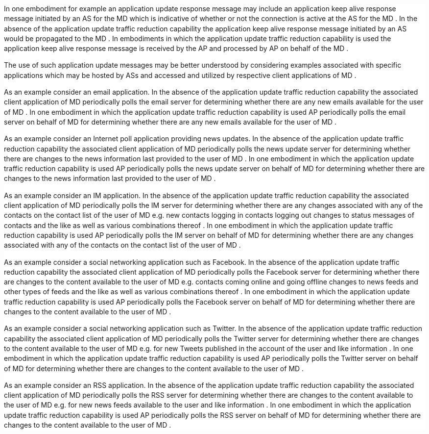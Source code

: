 In one embodiment for example an application update response message may include an application keep alive response message initiated by an AS for the MD which is indicative of whether or not the connection is active at the AS for the MD . In the absence of the application update traffic reduction capability the application keep alive response message initiated by an AS would be propagated to the MD . In embodiments in which the application update traffic reduction capability is used the application keep alive response message is received by the AP and processed by AP on behalf of the MD .

The use of such application update messages may be better understood by considering examples associated with specific applications which may be hosted by ASs and accessed and utilized by respective client applications of MD .

As an example consider an email application. In the absence of the application update traffic reduction capability the associated client application of MD periodically polls the email server for determining whether there are any new emails available for the user of MD . In one embodiment in which the application update traffic reduction capability is used AP periodically polls the email server on behalf of MD for determining whether there are any new emails available for the user of MD .

As an example consider an Internet poll application providing news updates. In the absence of the application update traffic reduction capability the associated client application of MD periodically polls the news update server for determining whether there are changes to the news information last provided to the user of MD . In one embodiment in which the application update traffic reduction capability is used AP periodically polls the news update server on behalf of MD for determining whether there are changes to the news information last provided to the user of MD .

As an example consider an IM application. In the absence of the application update traffic reduction capability the associated client application of MD periodically polls the IM server for determining whether there are any changes associated with any of the contacts on the contact list of the user of MD e.g. new contacts logging in contacts logging out changes to status messages of contacts and the like as well as various combinations thereof . In one embodiment in which the application update traffic reduction capability is used AP periodically polls the IM server on behalf of MD for determining whether there are any changes associated with any of the contacts on the contact list of the user of MD .

As an example consider a social networking application such as Facebook. In the absence of the application update traffic reduction capability the associated client application of MD periodically polls the Facebook server for determining whether there are changes to the content available to the user of MD e.g. contacts coming online and going offline changes to news feeds and other types of feeds and the like as well as various combinations thereof . In one embodiment in which the application update traffic reduction capability is used AP periodically polls the Facebook server on behalf of MD for determining whether there are changes to the content available to the user of MD .

As an example consider a social networking application such as Twitter. In the absence of the application update traffic reduction capability the associated client application of MD periodically polls the Twitter server for determining whether there are changes to the content available to the user of MD e.g. for new Tweets published in the account of the user and like information . In one embodiment in which the application update traffic reduction capability is used AP periodically polls the Twitter server on behalf of MD for determining whether there are changes to the content available to the user of MD .

As an example consider an RSS application. In the absence of the application update traffic reduction capability the associated client application of MD periodically polls the RSS server for determining whether there are changes to the content available to the user of MD e.g. for new news feeds available to the user and like information . In one embodiment in which the application update traffic reduction capability is used AP periodically polls the RSS server on behalf of MD for determining whether there are changes to the content available to the user of MD .
